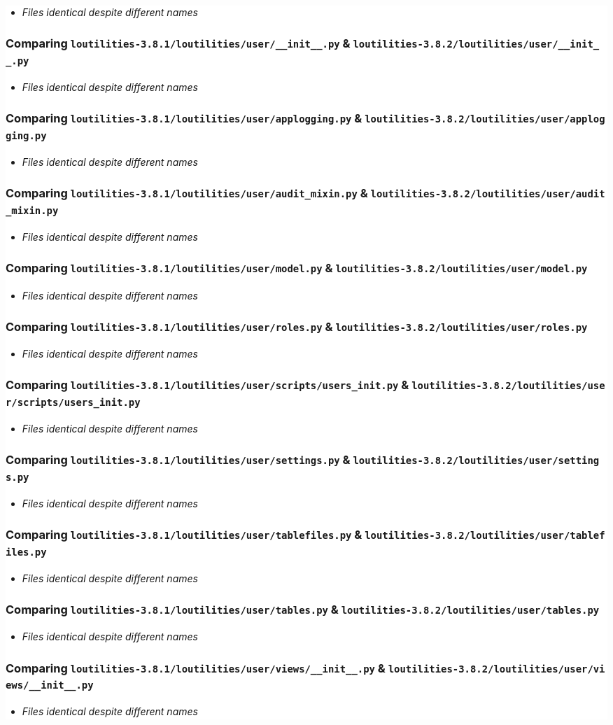  * *Files identical despite different names*

### Comparing `loutilities-3.8.1/loutilities/user/__init__.py` & `loutilities-3.8.2/loutilities/user/__init__.py`

 * *Files identical despite different names*

### Comparing `loutilities-3.8.1/loutilities/user/applogging.py` & `loutilities-3.8.2/loutilities/user/applogging.py`

 * *Files identical despite different names*

### Comparing `loutilities-3.8.1/loutilities/user/audit_mixin.py` & `loutilities-3.8.2/loutilities/user/audit_mixin.py`

 * *Files identical despite different names*

### Comparing `loutilities-3.8.1/loutilities/user/model.py` & `loutilities-3.8.2/loutilities/user/model.py`

 * *Files identical despite different names*

### Comparing `loutilities-3.8.1/loutilities/user/roles.py` & `loutilities-3.8.2/loutilities/user/roles.py`

 * *Files identical despite different names*

### Comparing `loutilities-3.8.1/loutilities/user/scripts/users_init.py` & `loutilities-3.8.2/loutilities/user/scripts/users_init.py`

 * *Files identical despite different names*

### Comparing `loutilities-3.8.1/loutilities/user/settings.py` & `loutilities-3.8.2/loutilities/user/settings.py`

 * *Files identical despite different names*

### Comparing `loutilities-3.8.1/loutilities/user/tablefiles.py` & `loutilities-3.8.2/loutilities/user/tablefiles.py`

 * *Files identical despite different names*

### Comparing `loutilities-3.8.1/loutilities/user/tables.py` & `loutilities-3.8.2/loutilities/user/tables.py`

 * *Files identical despite different names*

### Comparing `loutilities-3.8.1/loutilities/user/views/__init__.py` & `loutilities-3.8.2/loutilities/user/views/__init__.py`

 * *Files identical despite different names*
